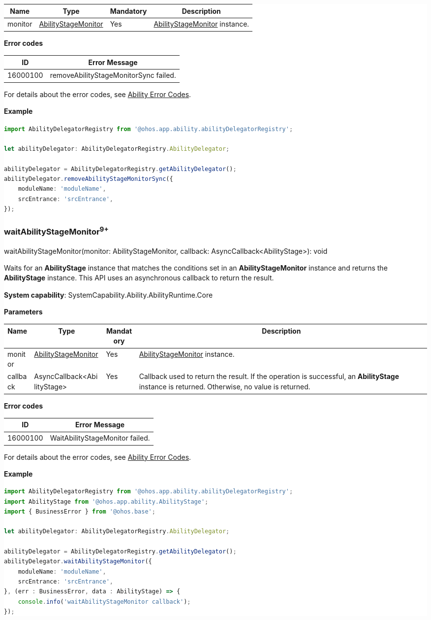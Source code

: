| Name  | Type                                                        | Mandatory| Description                                                        |
| -------- | ------------------------------------------------------------ | -------- | ------------------------------------------------------------ |
| monitor  | [AbilityStageMonitor](js-apis-inner-application-abilityStageMonitor.md) | Yes      | [AbilityStageMonitor](js-apis-inner-application-abilityStageMonitor.md) instance.|

**Error codes**

| ID| Error Message|
| ------- | -------- |
| 16000100 | removeAbilityStageMonitorSync failed. |

For details about the error codes, see [Ability Error Codes](errorcode-ability.md).

**Example**

```ts
import AbilityDelegatorRegistry from '@ohos.app.ability.abilityDelegatorRegistry';

let abilityDelegator: AbilityDelegatorRegistry.AbilityDelegator;

abilityDelegator = AbilityDelegatorRegistry.getAbilityDelegator();
abilityDelegator.removeAbilityStageMonitorSync({
    moduleName: 'moduleName',
    srcEntrance: 'srcEntrance',
});
```

### waitAbilityStageMonitor<sup>9+</sup>

waitAbilityStageMonitor(monitor: AbilityStageMonitor, callback: AsyncCallback\<AbilityStage>): void

Waits for an **AbilityStage** instance that matches the conditions set in an **AbilityStageMonitor** instance and returns the **AbilityStage** instance. This API uses an asynchronous callback to return the result.

**System capability**: SystemCapability.Ability.AbilityRuntime.Core

**Parameters**

| Name  | Type                                                        | Mandatory| Description                                                        |
| -------- | ------------------------------------------------------------ | -------- | ------------------------------------------------------------ |
| monitor  | [AbilityStageMonitor](js-apis-inner-application-abilityStageMonitor.md) | Yes      | [AbilityStageMonitor](js-apis-inner-application-abilityStageMonitor.md) instance.|
| callback | AsyncCallback\<AbilityStage>                                         | Yes      | Callback used to return the result. If the operation is successful, an **AbilityStage** instance is returned. Otherwise, no value is returned.            |

**Error codes**

| ID| Error Message|
| ------- | -------- |
| 16000100 | WaitAbilityStageMonitor failed. |

For details about the error codes, see [Ability Error Codes](errorcode-ability.md).

**Example**

```ts
import AbilityDelegatorRegistry from '@ohos.app.ability.abilityDelegatorRegistry';
import AbilityStage from '@ohos.app.ability.AbilityStage';
import { BusinessError } from '@ohos.base';

let abilityDelegator: AbilityDelegatorRegistry.AbilityDelegator;

abilityDelegator = AbilityDelegatorRegistry.getAbilityDelegator();
abilityDelegator.waitAbilityStageMonitor({
    moduleName: 'moduleName',
    srcEntrance: 'srcEntrance',
}, (err : BusinessError, data : AbilityStage) => {
    console.info('waitAbilityStageMonitor callback');
});
```